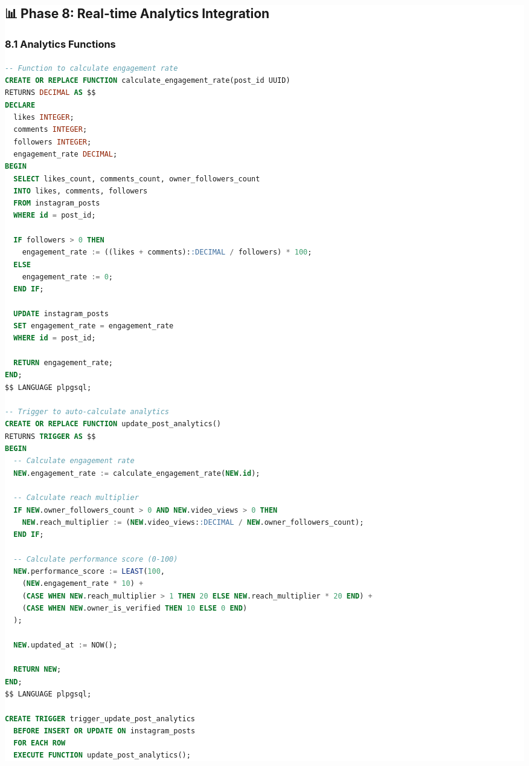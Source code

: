 
## 📊 Phase 8: Real-time Analytics Integration

### 8.1 Analytics Functions
```sql
-- Function to calculate engagement rate
CREATE OR REPLACE FUNCTION calculate_engagement_rate(post_id UUID)
RETURNS DECIMAL AS $$
DECLARE
  likes INTEGER;
  comments INTEGER;
  followers INTEGER;
  engagement_rate DECIMAL;
BEGIN
  SELECT likes_count, comments_count, owner_followers_count
  INTO likes, comments, followers
  FROM instagram_posts
  WHERE id = post_id;
  
  IF followers > 0 THEN
    engagement_rate := ((likes + comments)::DECIMAL / followers) * 100;
  ELSE
    engagement_rate := 0;
  END IF;
  
  UPDATE instagram_posts 
  SET engagement_rate = engagement_rate
  WHERE id = post_id;
  
  RETURN engagement_rate;
END;
$$ LANGUAGE plpgsql;

-- Trigger to auto-calculate analytics
CREATE OR REPLACE FUNCTION update_post_analytics()
RETURNS TRIGGER AS $$
BEGIN
  -- Calculate engagement rate
  NEW.engagement_rate := calculate_engagement_rate(NEW.id);
  
  -- Calculate reach multiplier
  IF NEW.owner_followers_count > 0 AND NEW.video_views > 0 THEN
    NEW.reach_multiplier := (NEW.video_views::DECIMAL / NEW.owner_followers_count);
  END IF;
  
  -- Calculate performance score (0-100)
  NEW.performance_score := LEAST(100, 
    (NEW.engagement_rate * 10) + 
    (CASE WHEN NEW.reach_multiplier > 1 THEN 20 ELSE NEW.reach_multiplier * 20 END) +
    (CASE WHEN NEW.owner_is_verified THEN 10 ELSE 0 END)
  );
  
  NEW.updated_at := NOW();
  
  RETURN NEW;
END;
$$ LANGUAGE plpgsql;

CREATE TRIGGER trigger_update_post_analytics
  BEFORE INSERT OR UPDATE ON instagram_posts
  FOR EACH ROW
  EXECUTE FUNCTION update_post_analytics();
```